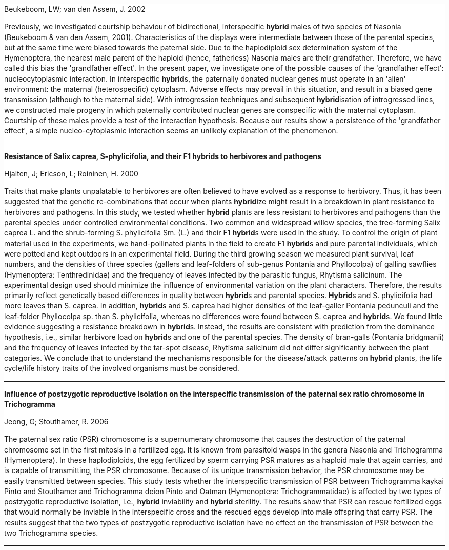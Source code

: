Beukeboom, LW; van den Assem, J. 2002

Previously, we investigated courtship behaviour of bidirectional, interspecific **hybrid** males of two species of Nasonia (Beukeboom & van den Assem, 2001). Characteristics of the displays were intermediate between those of the parental species, but at the same time were biased towards the paternal side. Due to the haplodiploid sex determination system of the Hymenoptera, the nearest male parent of the haploid (hence, fatherless) Nasonia males are their grandfather. Therefore, we have called this bias the 'grandfather effect'. In the present paper, we investigate one of the possible causes of the 'grandfather effect': nucleocytoplasmic interaction. In interspecific **hybrid**s, the paternally donated nuclear genes must operate in an 'alien' environment: the maternal (heterospecific) cytoplasm. Adverse effects may prevail in this situation, and result in a biased gene transmission (although to the maternal side). With introgression techniques and subsequent **hybrid**isation of introgressed lines, we constructed male progeny in which paternally contributed nuclear genes are conspecific with the maternal cytoplasm. Courtship of these males provide a test of the interaction hypothesis. Because our results show a persistence of the 'grandfather effect', a simple nucleo-cytoplasmic interaction seems an unlikely explanation of the phenomenon.

---

**Resistance of Salix caprea, S-phylicifolia, and their F1 hybrids to herbivores and pathogens**

Hjalten, J; Ericson, L; Roininen, H. 2000

Traits that make plants unpalatable to herbivores are often believed to have evolved as a response to herbivory. Thus, it has been suggested that the genetic re-combinations that occur when plants **hybrid**ize might result in a breakdown in plant resistance to herbivores and pathogens. In this study, we tested whether **hybrid** plants are less resistant to herbivores and pathogens than the parental species under controlled environmental conditions. Two common and widespread willow species, the tree-forming Salix caprea L. and the shrub-forming S. phylicifolia Sm. (L.) and their F1 **hybrid**s were used in the study. To control the origin of plant material used in the experiments, we hand-pollinated plants in the field to create F1 **hybrid**s and pure parental individuals, which were potted and kept outdoors in an experimental field. During the third growing season we measured plant survival, leaf numbers, and the densities of three species (gallers and leaf-folders of sub-genus Pontania and Phyllocolpa) of galling sawflies (Hymenoptera: Tenthredinidae) and the frequency of leaves infected by the parasitic fungus, Rhytisma salicinum. The experimental design used should minimize the influence of environmental variation on the plant characters. Therefore, the results primarily reflect genetically based differences in quality between **hybrid**s and parental species. **Hybrid**s and S. phylicifolia had more leaves than S. caprea. In addition, **hybrid**s and S. caprea had higher densities of the leaf-galler Pontania pedunculi and the leaf-folder Phyllocolpa sp. than S. phylicifolia, whereas no differences were found between S. caprea and **hybrid**s. We found little evidence suggesting a resistance breakdown in **hybrid**s. Instead, the results are consistent with prediction from the dominance hypothesis, i.e., similar herbivore load on **hybrid**s and one of the parental species. The density of bran-galls (Pontania bridgmanii) and the frequency of leaves infected by the tar-spot disease, Rhytisma salicinum did not differ significantly between the plant categories. We conclude that to understand the mechanisms responsible for the disease/attack patterns on **hybrid** plants, the life cycle/life history traits of the involved organisms must be considered.

---

**Influence of postzygotic reproductive isolation on the interspecific transmission of the paternal sex ratio chromosome in Trichogramma**

Jeong, G; Stouthamer, R. 2006

The paternal sex ratio (PSR) chromosome is a supernumerary chromosome that causes the destruction of the paternal chromosome set in the first mitosis in a fertilized egg. It is known from parasitoid wasps in the genera Nasonia and Trichogramma (Hymenoptera). In these haplodiploids, the egg fertilized by sperm carrying PSR matures as a haploid male that again carries, and is capable of transmitting, the PSR chromosome. Because of its unique transmission behavior, the PSR chromosome may be easily transmitted between species. This study tests whether the interspecific transmission of PSR between Trichogramma kaykai Pinto and Stouthamer and Trichogramma deion Pinto and Oatman (Hymenoptera: Trichogrammatidae) is affected by two types of postzygotic reproductive isolation, i.e., **hybrid** inviability and **hybrid** sterility. The results show that PSR can rescue fertilized eggs that would normally be inviable in the interspecific cross and the rescued eggs develop into male offspring that carry PSR. The results suggest that the two types of postzygotic reproductive isolation have no effect on the transmission of PSR between the two Trichogramma species.

---